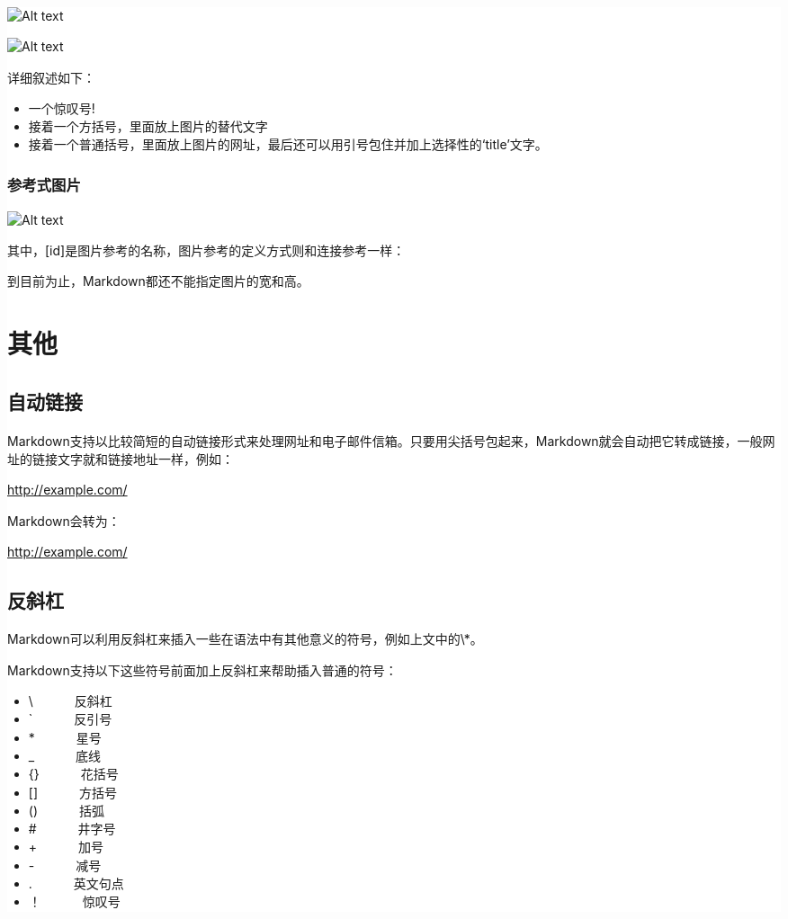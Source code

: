 ![Alt text](/path/to/img.jpg)

![Alt text](/path/to/img.jpg "Optonal title")

详细叙述如下：
+ 一个惊叹号!
+ 接着一个方括号，里面放上图片的替代文字
+ 接着一个普通括号，里面放上图片的网址，最后还可以用引号包住并加上选择性的‘title’文字。

### 参考式图片
![Alt text][id]

其中，\[id]是图片参考的名称，图片参考的定义方式则和连接参考一样：

[id]: url/to/image "Optional title attribute"

到目前为止，Markdown都还不能指定图片的宽和高。

# 其他
## 自动链接
Markdown支持以比较简短的自动链接形式来处理网址和电子邮件信箱。只要用尖括号包起来，Markdown就会自动把它转成链接，一般网址的链接文字就和链接地址一样，例如：

<http://example.com/>

Markdown会转为：

<a href="http://example.com/">http://example.com/</a>

## 反斜杠
Markdown可以利用反斜杠来插入一些在语法中有其他意义的符号，例如上文中的\\*。

Markdown支持以下这些符号前面加上反斜杠来帮助插入普通的符号：
+ \    　　　反斜杠
+ `    　　　反引号
+ \*   　　　星号
+ _    　　　底线
+ {}   　　　花括号
+ []   　　　方括号
+ ()   　　　括弧
+ \#   　　　井字号
+ \+   　　　加号
+ \-   　　　减号
+ .   　　　英文句点
+ ！   　　　惊叹号

[id]: http://example.com/ "Optional Title Here"
[id]: http://example.com/longish/path/to/resource/here
[Google]: http://google.com/